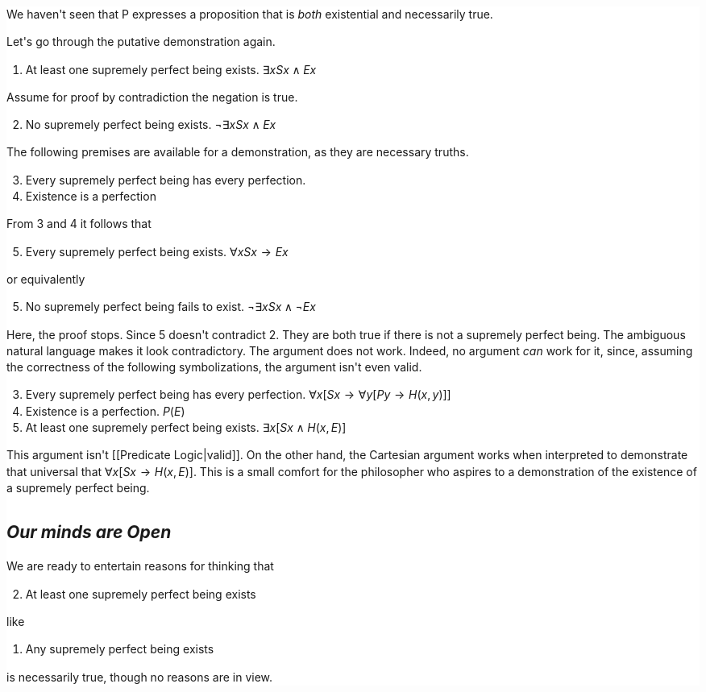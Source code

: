 We haven't seen that P expresses a proposition that is *both* existential and necessarily true.

Let's go through the putative demonstration again.

1. At least one supremely perfect being exists. $\exists x Sx \land Ex$

Assume for proof by contradiction the negation is true.

2. No supremely perfect being exists. $\neg \exists x Sx \land Ex$

The following premises are available for a demonstration, as they are necessary truths.

3. Every supremely perfect being has every perfection.
4. Existence is a perfection

From 3 and 4 it follows that

5. Every supremely perfect being exists. $\forall x Sx \to Ex$

or equivalently

5. No supremely perfect being fails to exist. $\neg \exists x Sx \land \neg Ex$

Here, the proof stops. Since 5 doesn't contradict 2. They are both true if there is not a supremely perfect being. The ambiguous natural language makes it look contradictory. The argument does not work. Indeed, no argument *can* work for it, since, assuming the correctness of the following symbolizations, the argument isn't even valid.

3. Every supremely perfect being has every perfection. $\forall x [Sx \to \forall y[Py \to H(x, y)]]$
4. Existence is a perfection. $P(E)$
5. At least one supremely perfect being exists. $\exists x [Sx \land H(x, E)]$

This argument isn't [[Predicate Logic|valid]]. On the other hand, the Cartesian argument works when interpreted to demonstrate that universal that $\forall x [Sx \to H(x, E)]$. This is a small comfort for the philosopher who aspires to a demonstration of the existence of a supremely perfect being.

## *Our minds are Open*
We are ready to entertain reasons for thinking that

2. At least one supremely perfect being exists

like

1. Any supremely perfect being exists

is necessarily true, though no reasons are in view.